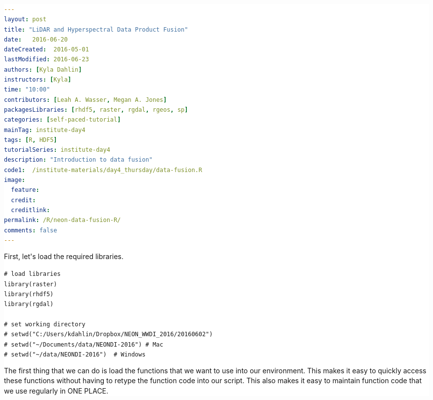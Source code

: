 ```yaml
---
layout: post
title: "LiDAR and Hyperspectral Data Product Fusion"
date:   2016-06-20
dateCreated:  2016-05-01
lastModified: 2016-06-23
authors: [Kyla Dahlin]
instructors: [Kyla]
time: "10:00"
contributors: [Leah A. Wasser, Megan A. Jones]
packagesLibraries: [rhdf5, raster, rgdal, rgeos, sp]
categories: [self-paced-tutorial]
mainTag: institute-day4
tags: [R, HDF5]
tutorialSeries: institute-day4
description: "Introduction to data fusion"
code1:  /institute-materials/day4_thursday/data-fusion.R
image:
  feature: 
  credit: 
  creditlink:
permalink: /R/neon-data-fusion-R/
comments: false
---
```




First, let's load the required libraries.


    # load libraries
    library(raster)
    library(rhdf5)
    library(rgdal)
    
    # set working directory
    # setwd("C:/Users/kdahlin/Dropbox/NEON_WWDI_2016/20160602")
    # setwd("~/Documents/data/NEONDI-2016") # Mac
    # setwd("~/data/NEONDI-2016")  # Windows


The first thing that we can do is load the functions that we want to use into
our environment. This makes it easy to quickly access these functions without
having to retype the function code into our script. This also makes it easy to
maintain function code that we use regularly in ONE PLACE. 
